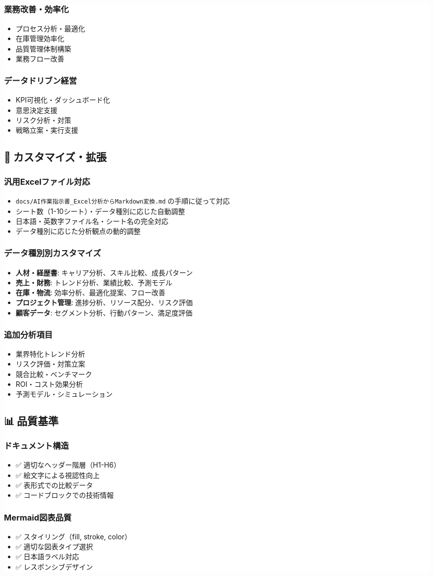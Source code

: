 ### 業務改善・効率化
- プロセス分析・最適化
- 在庫管理効率化
- 品質管理体制構築
- 業務フロー改善

### データドリブン経営
- KPI可視化・ダッシュボード化
- 意思決定支援
- リスク分析・対策
- 戦略立案・実行支援

## 🔧 カスタマイズ・拡張

### 汎用Excelファイル対応
- `docs/AI作業指示書_Excel分析からMarkdown変換.md` の手順に従って対応
- シート数（1-10シート）・データ種別に応じた自動調整
- 日本語・英数字ファイル名・シート名の完全対応
- データ種別に応じた分析観点の動的調整

### データ種別別カスタマイズ
- **人材・経歴書**: キャリア分析、スキル比較、成長パターン
- **売上・財務**: トレンド分析、業績比較、予測モデル
- **在庫・物流**: 効率分析、最適化提案、フロー改善
- **プロジェクト管理**: 進捗分析、リソース配分、リスク評価
- **顧客データ**: セグメント分析、行動パターン、満足度評価

### 追加分析項目
- 業界特化トレンド分析
- リスク評価・対策立案
- 競合比較・ベンチマーク
- ROI・コスト効果分析
- 予測モデル・シミュレーション

## 📊 品質基準

### ドキュメント構造
- ✅ 適切なヘッダー階層（H1-H6）
- ✅ 絵文字による視認性向上
- ✅ 表形式での比較データ
- ✅ コードブロックでの技術情報

### Mermaid図表品質
- ✅ スタイリング（fill, stroke, color）
- ✅ 適切な図表タイプ選択
- ✅ 日本語ラベル対応
- ✅ レスポンシブデザイン

